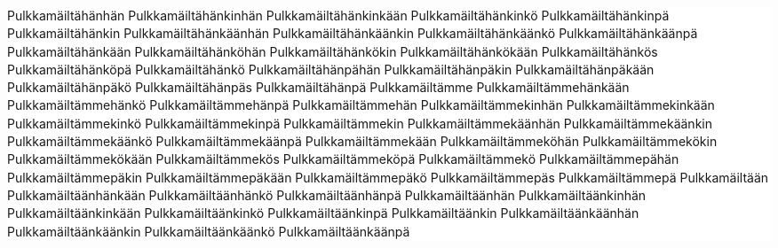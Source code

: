 Pulkkamäiltähänhän
Pulkkamäiltähänkinhän
Pulkkamäiltähänkinkään
Pulkkamäiltähänkinkö
Pulkkamäiltähänkinpä
Pulkkamäiltähänkin
Pulkkamäiltähänkäänhän
Pulkkamäiltähänkäänkin
Pulkkamäiltähänkäänkö
Pulkkamäiltähänkäänpä
Pulkkamäiltähänkään
Pulkkamäiltähänköhän
Pulkkamäiltähänkökin
Pulkkamäiltähänkökään
Pulkkamäiltähänkös
Pulkkamäiltähänköpä
Pulkkamäiltähänkö
Pulkkamäiltähänpähän
Pulkkamäiltähänpäkin
Pulkkamäiltähänpäkään
Pulkkamäiltähänpäkö
Pulkkamäiltähänpäs
Pulkkamäiltähänpä
Pulkkamäiltämme
Pulkkamäiltämmehänkään
Pulkkamäiltämmehänkö
Pulkkamäiltämmehänpä
Pulkkamäiltämmehän
Pulkkamäiltämmekinhän
Pulkkamäiltämmekinkään
Pulkkamäiltämmekinkö
Pulkkamäiltämmekinpä
Pulkkamäiltämmekin
Pulkkamäiltämmekäänhän
Pulkkamäiltämmekäänkin
Pulkkamäiltämmekäänkö
Pulkkamäiltämmekäänpä
Pulkkamäiltämmekään
Pulkkamäiltämmeköhän
Pulkkamäiltämmekökin
Pulkkamäiltämmekökään
Pulkkamäiltämmekös
Pulkkamäiltämmeköpä
Pulkkamäiltämmekö
Pulkkamäiltämmepähän
Pulkkamäiltämmepäkin
Pulkkamäiltämmepäkään
Pulkkamäiltämmepäkö
Pulkkamäiltämmepäs
Pulkkamäiltämmepä
Pulkkamäiltään
Pulkkamäiltäänhänkään
Pulkkamäiltäänhänkö
Pulkkamäiltäänhänpä
Pulkkamäiltäänhän
Pulkkamäiltäänkinhän
Pulkkamäiltäänkinkään
Pulkkamäiltäänkinkö
Pulkkamäiltäänkinpä
Pulkkamäiltäänkin
Pulkkamäiltäänkäänhän
Pulkkamäiltäänkäänkin
Pulkkamäiltäänkäänkö
Pulkkamäiltäänkäänpä